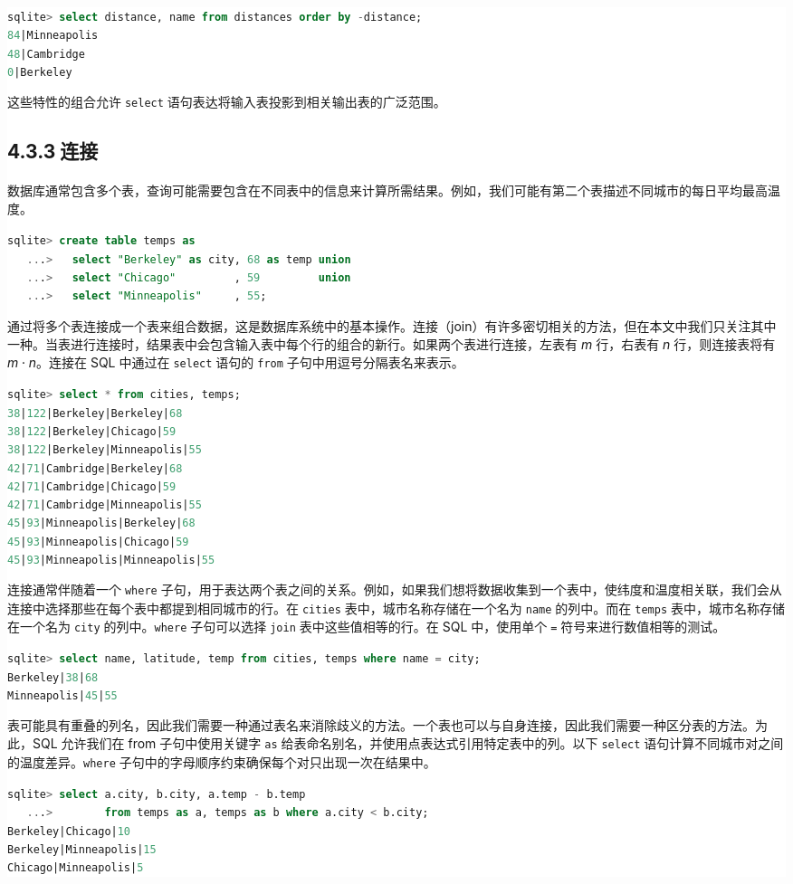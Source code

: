 ```sql
sqlite> select distance, name from distances order by -distance;
84|Minneapolis
48|Cambridge
0|Berkeley
```

这些特性的组合允许 `select` 语句表达将输入表投影到相关输出表的广泛范围。

## 4.3.3 连接

数据库通常包含多个表，查询可能需要包含在不同表中的信息来计算所需结果。例如，我们可能有第二个表描述不同城市的每日平均最高温度。

```sql
sqlite> create table temps as
   ...>   select "Berkeley" as city, 68 as temp union
   ...>   select "Chicago"         , 59         union
   ...>   select "Minneapolis"     , 55;
```

通过将多个表连接成一个表来组合数据，这是数据库系统中的基本操作。连接（join）有许多密切相关的方法，但在本文中我们只关注其中一种。当表进行连接时，结果表中会包含输入表中每个行的组合的新行。如果两个表进行连接，左表有 $m$ 行，右表有 $n$ 行，则连接表将有 $m \cdot n$。连接在 SQL 中通过在 `select` 语句的 `from` 子句中用逗号分隔表名来表示。

```sql
sqlite> select * from cities, temps;
38|122|Berkeley|Berkeley|68
38|122|Berkeley|Chicago|59
38|122|Berkeley|Minneapolis|55
42|71|Cambridge|Berkeley|68
42|71|Cambridge|Chicago|59
42|71|Cambridge|Minneapolis|55
45|93|Minneapolis|Berkeley|68
45|93|Minneapolis|Chicago|59
45|93|Minneapolis|Minneapolis|55
```

连接通常伴随着一个 `where` 子句，用于表达两个表之间的关系。例如，如果我们想将数据收集到一个表中，使纬度和温度相关联，我们会从连接中选择那些在每个表中都提到相同城市的行。在 `cities` 表中，城市名称存储在一个名为 `name` 的列中。而在 `temps` 表中，城市名称存储在一个名为 `city` 的列中。`where` 子句可以选择 `join` 表中这些值相等的行。在 SQL 中，使用单个 `=` 符号来进行数值相等的测试。

```sql
sqlite> select name, latitude, temp from cities, temps where name = city;
Berkeley|38|68
Minneapolis|45|55
```

表可能具有重叠的列名，因此我们需要一种通过表名来消除歧义的方法。一个表也可以与自身连接，因此我们需要一种区分表的方法。为此，SQL 允许我们在 from 子句中使用关键字 `as` 给表命名别名，并使用点表达式引用特定表中的列。以下 `select` 语句计算不同城市对之间的温度差异。`where` 子句中的字母顺序约束确保每个对只出现一次在结果中。

```sql
sqlite> select a.city, b.city, a.temp - b.temp
   ...>        from temps as a, temps as b where a.city < b.city;
Berkeley|Chicago|10
Berkeley|Minneapolis|15
Chicago|Minneapolis|5
```

